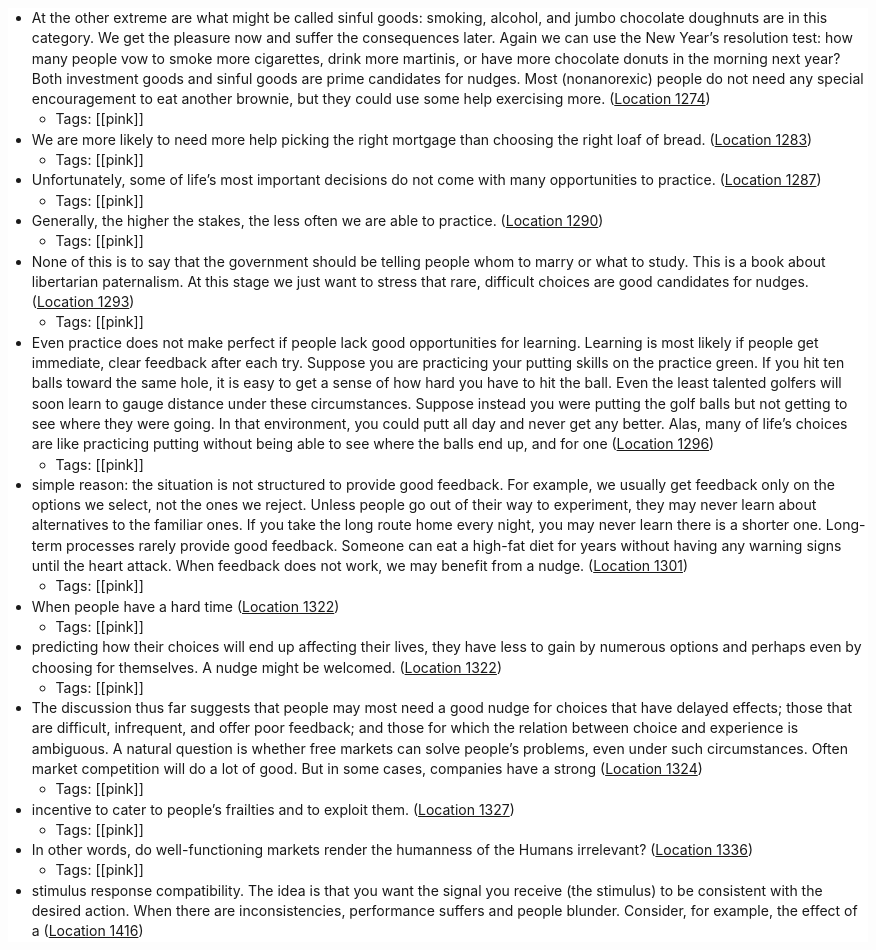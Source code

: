 - At the other extreme are what might be called sinful goods: smoking, alcohol, and jumbo chocolate doughnuts are in this category. We get the pleasure now and suffer the consequences later. Again we can use the New Year’s resolution test: how many people vow to smoke more cigarettes, drink more martinis, or have more chocolate donuts in the morning next year? Both investment goods and sinful goods are prime candidates for nudges. Most (nonanorexic) people do not need any special encouragement to eat another brownie, but they could use some help exercising more. ([Location 1274](https://readwise.io/to_kindle?action=open&asin=B00A5DCALY&location=1274))
    - Tags: [[pink]] 
- We are more likely to need more help picking the right mortgage than choosing the right loaf of bread. ([Location 1283](https://readwise.io/to_kindle?action=open&asin=B00A5DCALY&location=1283))
    - Tags: [[pink]] 
- Unfortunately, some of life’s most important decisions do not come with many opportunities to practice. ([Location 1287](https://readwise.io/to_kindle?action=open&asin=B00A5DCALY&location=1287))
    - Tags: [[pink]] 
- Generally, the higher the stakes, the less often we are able to practice. ([Location 1290](https://readwise.io/to_kindle?action=open&asin=B00A5DCALY&location=1290))
    - Tags: [[pink]] 
- None of this is to say that the government should be telling people whom to marry or what to study. This is a book about libertarian paternalism. At this stage we just want to stress that rare, difficult choices are good candidates for nudges. ([Location 1293](https://readwise.io/to_kindle?action=open&asin=B00A5DCALY&location=1293))
    - Tags: [[pink]] 
- Even practice does not make perfect if people lack good opportunities for learning. Learning is most likely if people get immediate, clear feedback after each try. Suppose you are practicing your putting skills on the practice green. If you hit ten balls toward the same hole, it is easy to get a sense of how hard you have to hit the ball. Even the least talented golfers will soon learn to gauge distance under these circumstances. Suppose instead you were putting the golf balls but not getting to see where they were going. In that environment, you could putt all day and never get any better. Alas, many of life’s choices are like practicing putting without being able to see where the balls end up, and for one ([Location 1296](https://readwise.io/to_kindle?action=open&asin=B00A5DCALY&location=1296))
    - Tags: [[pink]] 
- simple reason: the situation is not structured to provide good feedback. For example, we usually get feedback only on the options we select, not the ones we reject. Unless people go out of their way to experiment, they may never learn about alternatives to the familiar ones. If you take the long route home every night, you may never learn there is a shorter one. Long-term processes rarely provide good feedback. Someone can eat a high-fat diet for years without having any warning signs until the heart attack. When feedback does not work, we may benefit from a nudge. ([Location 1301](https://readwise.io/to_kindle?action=open&asin=B00A5DCALY&location=1301))
    - Tags: [[pink]] 
- When people have a hard time ([Location 1322](https://readwise.io/to_kindle?action=open&asin=B00A5DCALY&location=1322))
    - Tags: [[pink]] 
- predicting how their choices will end up affecting their lives, they have less to gain by numerous options and perhaps even by choosing for themselves. A nudge might be welcomed. ([Location 1322](https://readwise.io/to_kindle?action=open&asin=B00A5DCALY&location=1322))
    - Tags: [[pink]] 
- The discussion thus far suggests that people may most need a good nudge for choices that have delayed effects; those that are difficult, infrequent, and offer poor feedback; and those for which the relation between choice and experience is ambiguous. A natural question is whether free markets can solve people’s problems, even under such circumstances. Often market competition will do a lot of good. But in some cases, companies have a strong ([Location 1324](https://readwise.io/to_kindle?action=open&asin=B00A5DCALY&location=1324))
    - Tags: [[pink]] 
- incentive to cater to people’s frailties and to exploit them. ([Location 1327](https://readwise.io/to_kindle?action=open&asin=B00A5DCALY&location=1327))
    - Tags: [[pink]] 
- In other words, do well-functioning markets render the humanness of the Humans irrelevant? ([Location 1336](https://readwise.io/to_kindle?action=open&asin=B00A5DCALY&location=1336))
    - Tags: [[pink]] 
- stimulus response compatibility. The idea is that you want the signal you receive (the stimulus) to be consistent with the desired action. When there are inconsistencies, performance suffers and people blunder. Consider, for example, the effect of a ([Location 1416](https://readwise.io/to_kindle?action=open&asin=B00A5DCALY&location=1416))